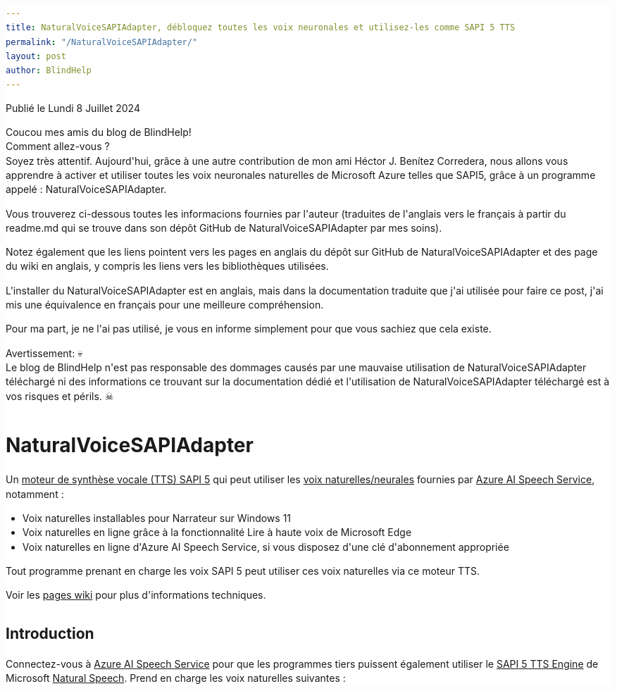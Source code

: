 ```yaml
---
title: NaturalVoiceSAPIAdapter, débloquez toutes les voix neuronales et utilisez-les comme SAPI 5 TTS
permalink: "/NaturalVoiceSAPIAdapter/"
layout: post
author: BlindHelp
---
```


<footer>Publié le Lundi 8 Juillet 2024</footer>

Coucou mes amis du blog de BlindHelp!    
Comment allez-vous ?    
Soyez très attentif. Aujourd'hui, grâce à une autre contribution de mon ami <span lang="es">Héctor J. Benítez Corredera</span>, nous allons vous apprendre à activer et utiliser toutes les voix neuronales naturelles de Microsoft Azure telles que SAPI5, grâce à un programme appelé : NaturalVoiceSAPIAdapter.    

Vous trouverez ci-dessous toutes les informacions fournies par l'auteur (traduites de l'anglais vers le français à partir du readme.md qui se trouve dans son dépôt GitHub de NaturalVoiceSAPIAdapter par mes soins).

Notez également que les liens pointent vers les pages en anglais du dépôt sur GitHub de NaturalVoiceSAPIAdapter et des page du  wiki en anglais, y compris les liens vers les bibliothèques utilisées.

L'installer du NaturalVoiceSAPIAdapter est en anglais, mais dans la documentation traduite que j'ai utilisée pour faire ce post, j'ai mis une équivalence en français pour une meilleure compréhension.

Pour ma part, je ne l'ai pas utilisé, je vous en informe simplement pour que vous sachiez que cela existe.

Avertissement: 💀    
Le blog de BlindHelp n'est pas responsable des dommages causés par une mauvaise utilisation de NaturalVoiceSAPIAdapter téléchargé ni des informations ce trouvant sur la documentation dédié et l'utilisation de NaturalVoiceSAPIAdapter téléchargé est à vos risques et périls. ☠    

# NaturalVoiceSAPIAdapter

Un [moteur de synthèse vocale (TTS) SAPI 5][1] qui peut utiliser les [voix naturelles/neurales][2] fournies par [Azure AI Speech Service][3], notamment :

- Voix naturelles installables pour Narrateur sur Windows 11
- Voix naturelles en ligne grâce à la fonctionnalité Lire à haute voix de Microsoft Edge
- Voix naturelles en ligne d'Azure AI Speech Service, si vous disposez d'une clé d'abonnement appropriée

Tout programme prenant en charge les voix SAPI 5 peut utiliser ces voix naturelles via ce moteur TTS.

Voir les [pages wiki][4] pour plus d'informations techniques.

## Introduction

Connectez-vous à [Azure AI Speech Service][3] pour que les programmes tiers puissent également utiliser le [SAPI 5 TTS Engine][1] de Microsoft [Natural Speech][2]. Prend en charge les voix naturelles suivantes :


[1]: https://learn.microsoft.com/en-us/previous-versions/windows/desktop/ms717037(v=vs.85)
[2]: https://speech.microsoft.com/portal/voicegallery
[3]: https://learn.microsoft.com/azure/ai-services/speech-service/
[4]: https://github.com/gexgd0419/NaturalVoiceSAPIAdapter/wiki
[5]: https://github.com/gexgd0419/NaturalVoiceSAPIAdapter/wiki/Narrator-natural-voice-download-links
[6]: https://github.com/gexgd0419/NaturalVoiceSAPIAdapter/releases
[7]: https://github.com/microsoft/Windows-classic-samples/tree/main/Samples/Win7Samples/winui/speech/ttsapplication